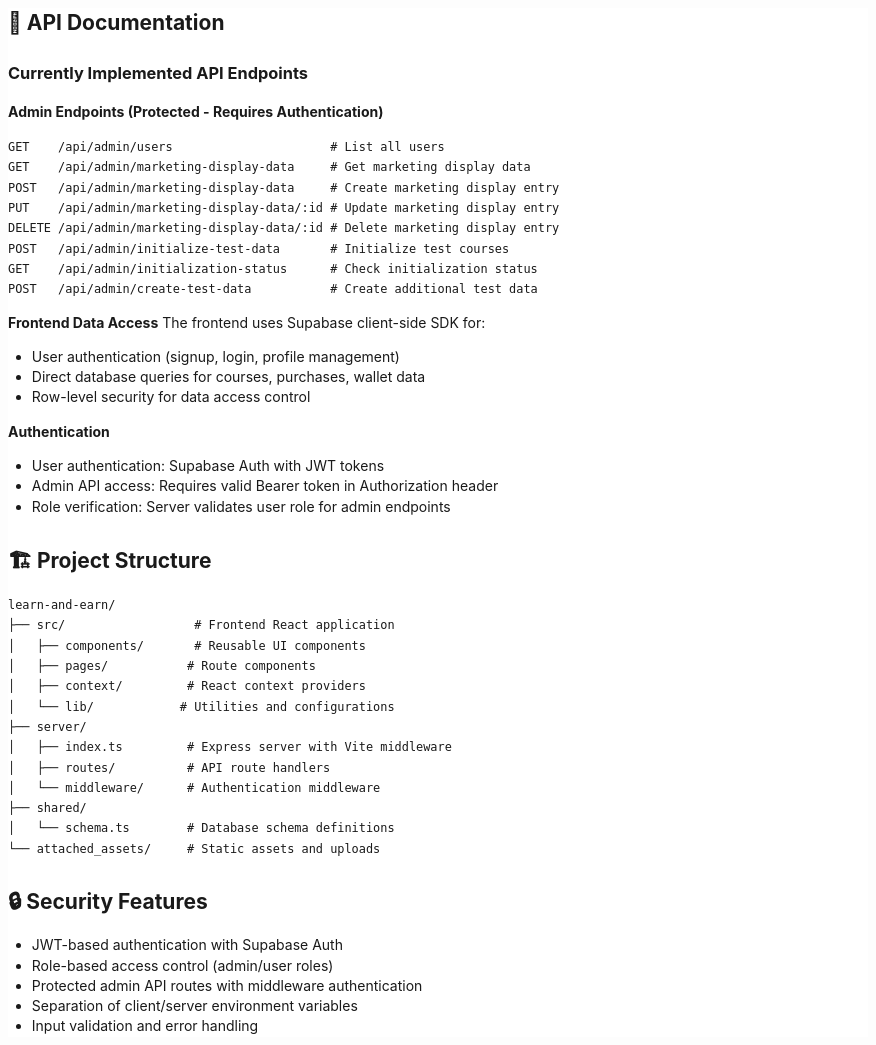 ## 📝 API Documentation

### Currently Implemented API Endpoints

**Admin Endpoints (Protected - Requires Authentication)**
```
GET    /api/admin/users                      # List all users
GET    /api/admin/marketing-display-data     # Get marketing display data
POST   /api/admin/marketing-display-data     # Create marketing display entry
PUT    /api/admin/marketing-display-data/:id # Update marketing display entry
DELETE /api/admin/marketing-display-data/:id # Delete marketing display entry
POST   /api/admin/initialize-test-data       # Initialize test courses
GET    /api/admin/initialization-status      # Check initialization status
POST   /api/admin/create-test-data           # Create additional test data
```

**Frontend Data Access**
The frontend uses Supabase client-side SDK for:
- User authentication (signup, login, profile management)
- Direct database queries for courses, purchases, wallet data
- Row-level security for data access control

**Authentication**
- User authentication: Supabase Auth with JWT tokens
- Admin API access: Requires valid Bearer token in Authorization header
- Role verification: Server validates user role for admin endpoints

## 🏗 Project Structure

```
learn-and-earn/
├── src/                  # Frontend React application
│   ├── components/       # Reusable UI components
│   ├── pages/           # Route components  
│   ├── context/         # React context providers
│   └── lib/            # Utilities and configurations
├── server/
│   ├── index.ts         # Express server with Vite middleware
│   ├── routes/          # API route handlers
│   └── middleware/      # Authentication middleware
├── shared/
│   └── schema.ts        # Database schema definitions
└── attached_assets/     # Static assets and uploads
```

## 🔒 Security Features

- JWT-based authentication with Supabase Auth
- Role-based access control (admin/user roles)
- Protected admin API routes with middleware authentication
- Separation of client/server environment variables
- Input validation and error handling
